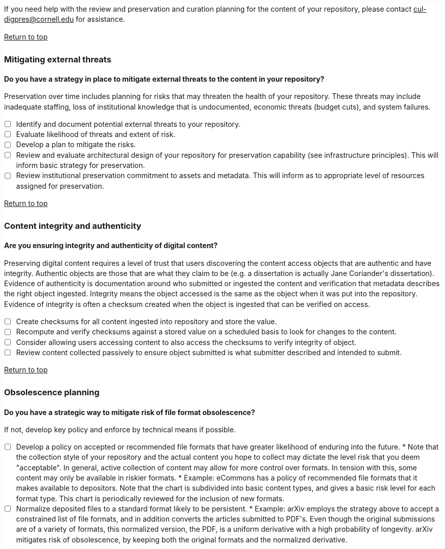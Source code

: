 If you need help with the review and preservation and curation planning for the content of your repository, please contact cul-digpres@cornell.edu for assistance.

[Return to top](#top)

### Mitigating external threats

**Do you have a strategy in place to mitigate external threats to the content in your repository?**

Preservation over time includes planning for risks that may threaten the health of your repository. These threats may include inadequate staffing, loss of institutional knowledge that is undocumented, economic threats (budget cuts), and system failures.

- [ ] Identify and document potential external threats to your repository.
- [ ] Evaluate likelihood of threats and extent of risk.
- [ ] Develop a plan to mitigate the risks.
- [ ] Review and evaluate architectural design of your repository for preservation capability (see infrastructure principles). This will inform basic strategy for preservation.
- [ ] Review institutional preservation commitment to assets and metadata. This will inform as to appropriate level of resources assigned for preservation.

[Return to top](#top)

### Content integrity and authenticity

**Are you ensuring integrity and authenticity of digital content?**

Preserving digital content requires a level of trust that users discovering the content access objects that are authentic and have integrity. Authentic objects are those that are what they claim to be (e.g. a dissertation is actually Jane Coriander's dissertation). Evidence of authenticity is documentation around who submitted or ingested the content and verification that metadata describes the right object ingested. Integrity means the object accessed is the same as the object when it was put into the repository. Evidence of integrity is often a checksum created when the object is ingested that can be verified on access.

- [ ] Create checksums for all content ingested into repository and store the value.
- [ ] Recompute and verify checksums against a stored value on a scheduled basis to look for changes to the content.
- [ ] Consider allowing users accessing content to also access the checksums to verify integrity of object.
- [ ] Review content collected passively to ensure object submitted is what submitter described and intended to submit.

[Return to top](#top)

### Obsolescence planning

**Do you have a strategic way to mitigate risk of file format obsolescence?**

If not, develop key policy and enforce by technical means if possible.

- [ ] Develop a policy on accepted or recommended file formats that have greater likelihood of enduring into the future.
      * Note that the collection style of your repository and the actual content you hope to collect may dictate the level risk that you deem "acceptable". In general, active collection of content may allow for more control over formats. In tension with this, some content may only be available in riskier formats.
      * Example: eCommons has a policy of recommended file formats that it makes available to depositors. Note that the chart is subdivided into basic content types, and gives a basic risk level for each format type. This chart is periodically reviewed for the inclusion of new formats.
- [ ] Normalize deposited files to a standard format likely to be persistent.
      * Example: arXiv employs the strategy above to accept a constrained list of file formats, and in addition converts the articles submitted to PDF's. Even though the original submissions are of a variety of formats, this normalized version, the PDF, is a uniform derivative with a high probability of longevity. arXiv mitigates risk of obsolescence, by keeping both the original formats and the normalized derivative.
